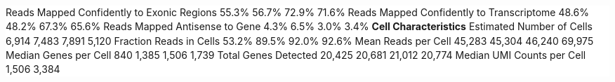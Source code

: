    <td style="text-align:left;padding-left: 2em;" indentlevel="1"> Reads Mapped Confidently to Exonic Regions </td>
   <td style="text-align:left;"> 55.3% </td>
   <td style="text-align:left;"> 56.7% </td>
   <td style="text-align:left;"> 72.9% </td>
   <td style="text-align:left;"> 71.6% </td>
  </tr>
  <tr>
   <td style="text-align:left;padding-left: 2em;" indentlevel="1"> Reads Mapped Confidently to Transcriptome </td>
   <td style="text-align:left;"> 48.6% </td>
   <td style="text-align:left;"> 48.2% </td>
   <td style="text-align:left;"> 67.3% </td>
   <td style="text-align:left;"> 65.6% </td>
  </tr>
  <tr>
   <td style="text-align:left;padding-left: 2em;" indentlevel="1"> Reads Mapped Antisense to Gene </td>
   <td style="text-align:left;"> 4.3% </td>
   <td style="text-align:left;"> 6.5% </td>
   <td style="text-align:left;"> 3.0% </td>
   <td style="text-align:left;"> 3.4% </td>
  </tr>
  <tr grouplength="6"><td colspan="5" style="background-color: #666; color: #fff;"><strong>Cell Characteristics</strong></td></tr>
<tr>
   <td style="text-align:left;padding-left: 2em;" indentlevel="1"> Estimated Number of Cells </td>
   <td style="text-align:left;"> 6,914 </td>
   <td style="text-align:left;"> 7,483 </td>
   <td style="text-align:left;"> 7,891 </td>
   <td style="text-align:left;"> 5,120 </td>
  </tr>
  <tr>
   <td style="text-align:left;padding-left: 2em;" indentlevel="1"> Fraction Reads in Cells </td>
   <td style="text-align:left;"> 53.2% </td>
   <td style="text-align:left;"> 89.5% </td>
   <td style="text-align:left;"> 92.0% </td>
   <td style="text-align:left;"> 92.6% </td>
  </tr>
  <tr>
   <td style="text-align:left;padding-left: 2em;" indentlevel="1"> Mean Reads per Cell </td>
   <td style="text-align:left;"> 45,283 </td>
   <td style="text-align:left;"> 45,304 </td>
   <td style="text-align:left;"> 46,240 </td>
   <td style="text-align:left;"> 69,975 </td>
  </tr>
  <tr>
   <td style="text-align:left;padding-left: 2em;" indentlevel="1"> Median Genes per Cell </td>
   <td style="text-align:left;"> 840 </td>
   <td style="text-align:left;"> 1,385 </td>
   <td style="text-align:left;"> 1,506 </td>
   <td style="text-align:left;"> 1,739 </td>
  </tr>
  <tr>
   <td style="text-align:left;padding-left: 2em;" indentlevel="1"> Total Genes Detected </td>
   <td style="text-align:left;"> 20,425 </td>
   <td style="text-align:left;"> 20,681 </td>
   <td style="text-align:left;"> 21,012 </td>
   <td style="text-align:left;"> 20,774 </td>
  </tr>
  <tr>
   <td style="text-align:left;padding-left: 2em;" indentlevel="1"> Median UMI Counts per Cell </td>
   <td style="text-align:left;"> 1,506 </td>
   <td style="text-align:left;"> 3,384 </td>